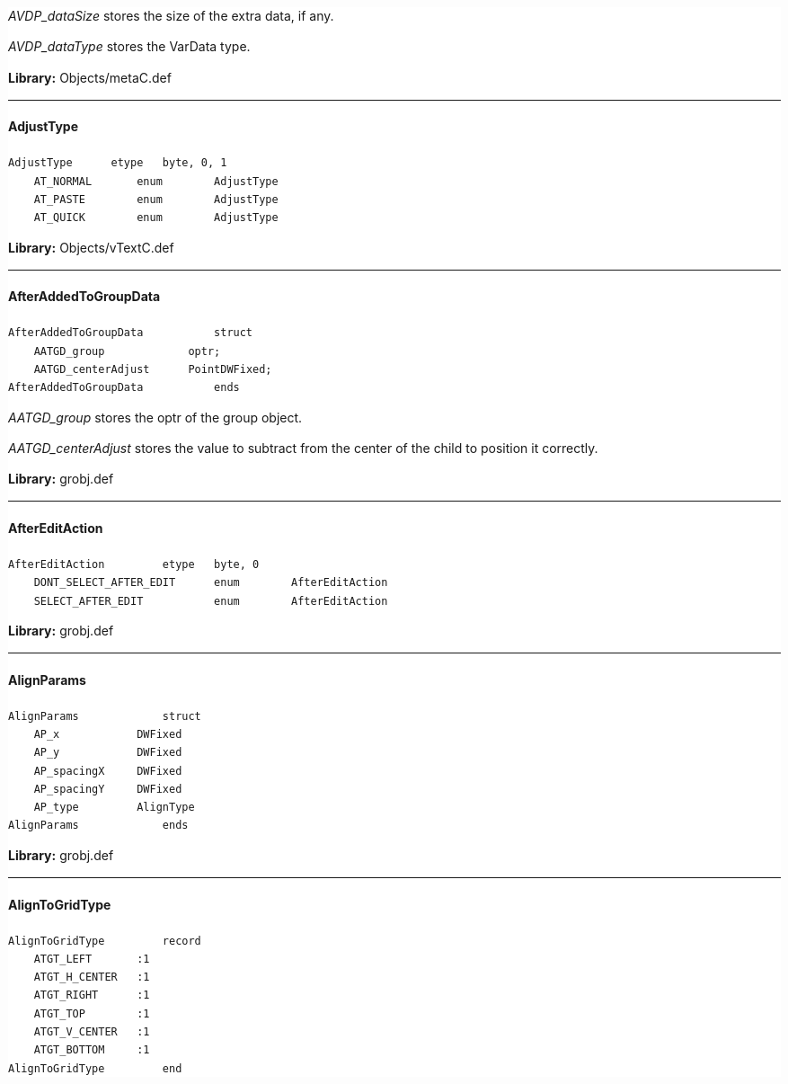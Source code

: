 *AVDP_dataSize* stores the size of the extra data, if any.

*AVDP_dataType* stores the VarData type.

**Library:** Objects/metaC.def

----------
#### AdjustType
    AdjustType      etype   byte, 0, 1
        AT_NORMAL       enum        AdjustType
        AT_PASTE        enum        AdjustType
        AT_QUICK        enum        AdjustType

**Library:** Objects/vTextC.def

----------
#### AfterAddedToGroupData
    AfterAddedToGroupData           struct
        AATGD_group             optr;
        AATGD_centerAdjust      PointDWFixed;
    AfterAddedToGroupData           ends

*AATGD_group* stores the optr of the group object.

*AATGD_centerAdjust* stores the value to subtract from the center of the child 
to position it correctly.

**Library:** grobj.def

----------
#### AfterEditAction
    AfterEditAction         etype   byte, 0
        DONT_SELECT_AFTER_EDIT      enum        AfterEditAction
        SELECT_AFTER_EDIT           enum        AfterEditAction

**Library:** grobj.def

----------
#### AlignParams
    AlignParams             struct
        AP_x            DWFixed
        AP_y            DWFixed
        AP_spacingX     DWFixed
        AP_spacingY     DWFixed
        AP_type         AlignType
    AlignParams             ends

**Library:** grobj.def

----------
#### AlignToGridType
    AlignToGridType         record
        ATGT_LEFT       :1
        ATGT_H_CENTER   :1
        ATGT_RIGHT      :1
        ATGT_TOP        :1
        ATGT_V_CENTER   :1
        ATGT_BOTTOM     :1
    AlignToGridType         end
